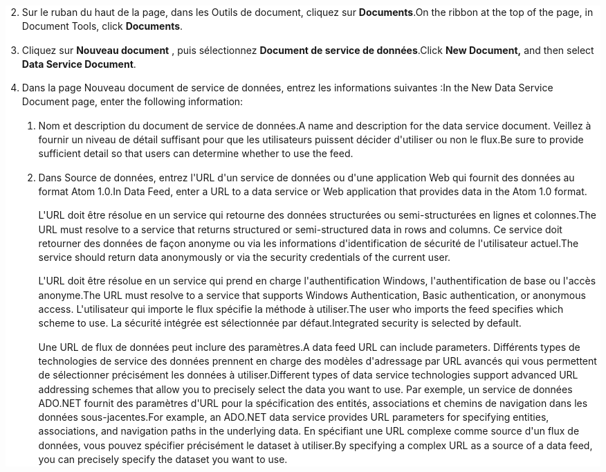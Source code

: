 2.  <span data-ttu-id="fea63-132">Sur le ruban du haut de la page, dans les Outils de document, cliquez sur **Documents**.</span><span class="sxs-lookup"><span data-stu-id="fea63-132">On the ribbon at the top of the page, in Document Tools, click **Documents**.</span></span>  
  
3.  <span data-ttu-id="fea63-133">Cliquez sur **Nouveau document** , puis sélectionnez **Document de service de données**.</span><span class="sxs-lookup"><span data-stu-id="fea63-133">Click **New Document,** and then select **Data Service Document**.</span></span>  
  
4.  <span data-ttu-id="fea63-134">Dans la page Nouveau document de service de données, entrez les informations suivantes :</span><span class="sxs-lookup"><span data-stu-id="fea63-134">In the New Data Service Document page, enter the following information:</span></span>  
  
    1.  <span data-ttu-id="fea63-135">Nom et description du document de service de données.</span><span class="sxs-lookup"><span data-stu-id="fea63-135">A name and description for the data service document.</span></span> <span data-ttu-id="fea63-136">Veillez à fournir un niveau de détail suffisant pour que les utilisateurs puissent décider d'utiliser ou non le flux.</span><span class="sxs-lookup"><span data-stu-id="fea63-136">Be sure to provide sufficient detail so that users can determine whether to use the feed.</span></span>  
  
    2.  <span data-ttu-id="fea63-137">Dans Source de données, entrez l'URL d'un service de données ou d'une application Web qui fournit des données au format Atom 1.0.</span><span class="sxs-lookup"><span data-stu-id="fea63-137">In Data Feed, enter a URL to a data service or Web application that provides data in the Atom 1.0 format.</span></span>  
  
         <span data-ttu-id="fea63-138">L'URL doit être résolue en un service qui retourne des données structurées ou semi-structurées en lignes et colonnes.</span><span class="sxs-lookup"><span data-stu-id="fea63-138">The URL must resolve to a service that returns structured or semi-structured data in rows and columns.</span></span> <span data-ttu-id="fea63-139">Ce service doit retourner des données de façon anonyme ou via les informations d'identification de sécurité de l'utilisateur actuel.</span><span class="sxs-lookup"><span data-stu-id="fea63-139">The service should return data anonymously or via the security credentials of the current user.</span></span>  
  
         <span data-ttu-id="fea63-140">L'URL doit être résolue en un service qui prend en charge l'authentification Windows, l'authentification de base ou l'accès anonyme.</span><span class="sxs-lookup"><span data-stu-id="fea63-140">The URL must resolve to a service that supports Windows Authentication, Basic authentication, or anonymous access.</span></span> <span data-ttu-id="fea63-141">L'utilisateur qui importe le flux spécifie la méthode à utiliser.</span><span class="sxs-lookup"><span data-stu-id="fea63-141">The user who imports the feed specifies which scheme to use.</span></span> <span data-ttu-id="fea63-142">La sécurité intégrée est sélectionnée par défaut.</span><span class="sxs-lookup"><span data-stu-id="fea63-142">Integrated security is selected by default.</span></span>  
  
         <span data-ttu-id="fea63-143">Une URL de flux de données peut inclure des paramètres.</span><span class="sxs-lookup"><span data-stu-id="fea63-143">A data feed URL can include parameters.</span></span> <span data-ttu-id="fea63-144">Différents types de technologies de service des données prennent en charge des modèles d'adressage par URL avancés qui vous permettent de sélectionner précisément les données à utiliser.</span><span class="sxs-lookup"><span data-stu-id="fea63-144">Different types of data service technologies support advanced URL addressing schemes that allow you to precisely select the data you want to use.</span></span> <span data-ttu-id="fea63-145">Par exemple, un service de données ADO.NET fournit des paramètres d'URL pour la spécification des entités, associations et chemins de navigation dans les données sous-jacentes.</span><span class="sxs-lookup"><span data-stu-id="fea63-145">For example, an ADO.NET data service provides URL parameters for specifying entities, associations, and navigation paths in the underlying data.</span></span> <span data-ttu-id="fea63-146">En spécifiant une URL complexe comme source d'un flux de données, vous pouvez spécifier précisément le dataset à utiliser.</span><span class="sxs-lookup"><span data-stu-id="fea63-146">By specifying a complex URL as a source of a data feed, you can precisely specify the dataset you want to use.</span></span>  
  